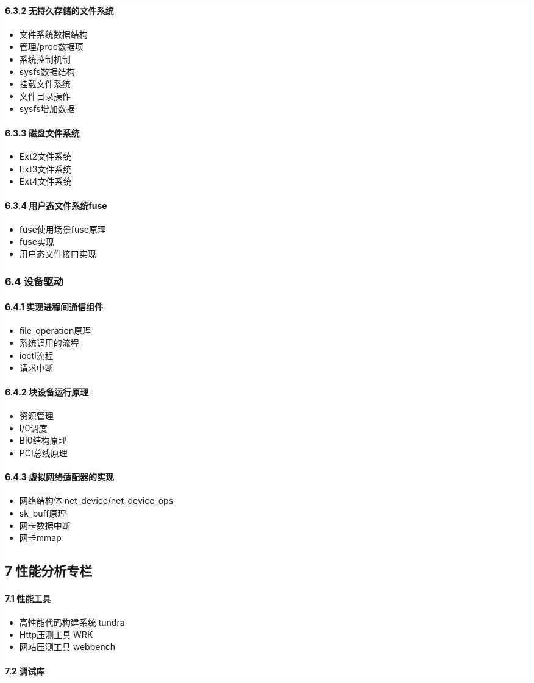 #### 6.3.2 无持久存储的文件系统

* 文件系统数据结构
* 管理/proc数据项
* 系统控制机制
* sysfs数据结构
* 挂载文件系统
* 文件目录操作
* sysfs增加数据

#### 6.3.3 磁盘文件系统

* Ext2文件系统
* Ext3文件系统
* Ext4文件系统

#### 6.3.4 用户态文件系统fuse

* fuse使用场景fuse原理
* fuse实现
* 用户态文件接口实现

### 6.4 设备驱动

#### 6.4.1 实现进程间通信组件

* file_operation原理
* 系统调用的流程
* ioctl流程
* 请求中断

#### 6.4.2 块设备运行原理

* 资源管理
* I/0调度
* BI0结构原理
* PCI总线原理

#### 6.4.3 虚拟网络适配器的实现

* 网络结构体 net_device/net_device_ops
* sk_buff原理
* 网卡数据中断
* 网卡mmap

## 7 性能分析专栏

#### 7.1 性能工具

* 高性能代码构建系统 tundra
* Http压测工具 WRK
* 网站压测工具 webbench

#### 7.2 调试库
